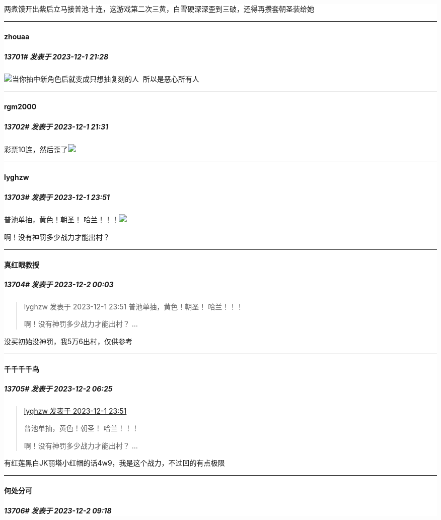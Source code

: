 两煮馍开出紫后立马接普池十连，这游戏第二次三黄，白雪硬深深歪到三破，还得再攒套朝圣装给她

*****

####  zhouaa  
##### 13701#       发表于 2023-12-1 21:28

<img src="https://static.saraba1st.com/image/smiley/face2017/067.png" referrerpolicy="no-referrer">当你抽中新角色后就变成只想抽复刻的人  所以是恶心所有人

*****

####  rgm2000  
##### 13702#       发表于 2023-12-1 21:31

彩票10连，然后歪了<img src="https://static.saraba1st.com/image/smiley/face2017/001.png" referrerpolicy="no-referrer">


*****

####  lyghzw  
##### 13703#       发表于 2023-12-1 23:51

普池单抽，黄色！朝圣！ 哈兰！！！<img src="https://static.saraba1st.com/image/smiley/face2017/268.gif" referrerpolicy="no-referrer"> 

啊！没有神罚多少战力才能出村？


*****

####  真红眼教授  
##### 13704#       发表于 2023-12-2 00:03

<blockquote>lyghzw 发表于 2023-12-1 23:51
普池单抽，黄色！朝圣！ 哈兰！！！ 

啊！没有神罚多少战力才能出村？ ...</blockquote>
没买初始没神罚，我5万6出村，仅供参考


*****

####  千千千千鸟  
##### 13705#       发表于 2023-12-2 06:25

<blockquote><a href="httphttps://bbs.saraba1st.com/2b/forum.php?mod=redirect&amp;goto=findpost&amp;pid=63198641&amp;ptid=2059365" target="_blank">lyghzw 发表于 2023-12-1 23:51</a>

普池单抽，黄色！朝圣！ 哈兰！！！ 

啊！没有神罚多少战力才能出村？ ...</blockquote>
有红莲黑白JK丽塔小红帽的话4w9，我是这个战力，不过凹的有点极限


*****

####  何处分可  
##### 13706#       发表于 2023-12-2 09:18
